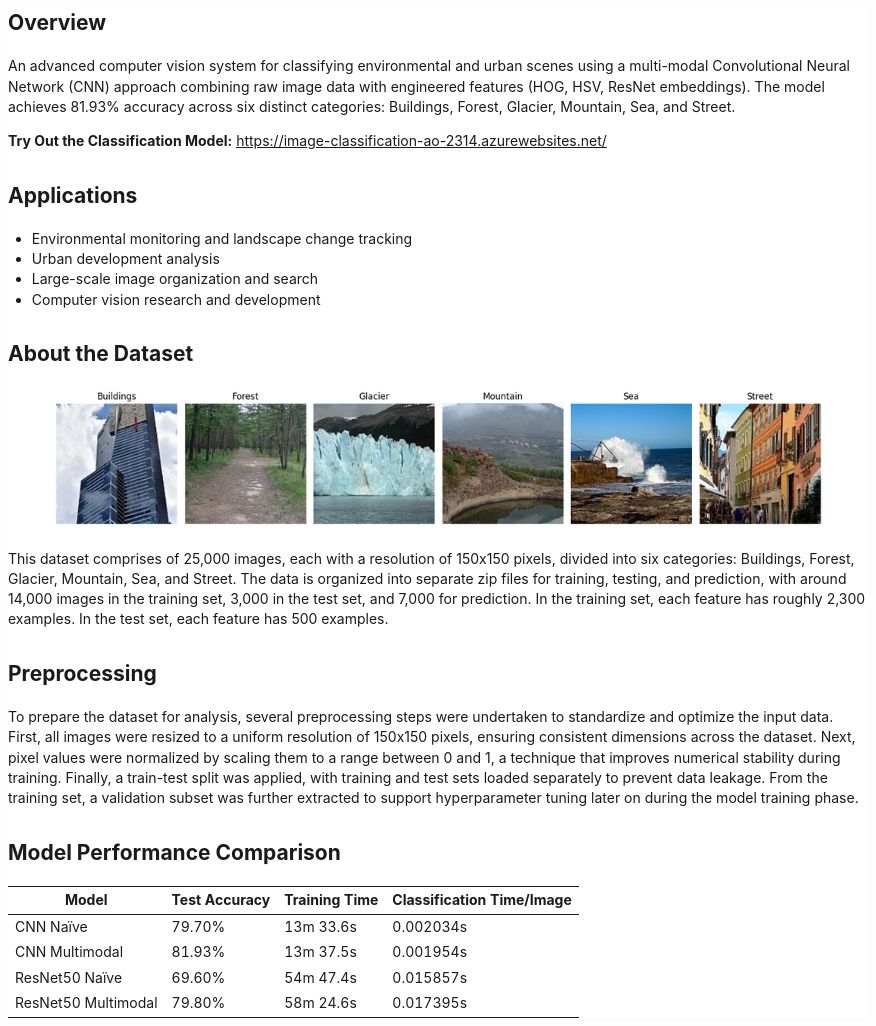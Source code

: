 ## Overview
An advanced computer vision system for classifying environmental and urban scenes using a multi-modal Convolutional Neural Network (CNN) approach combining raw image data with engineered features (HOG, HSV, ResNet embeddings). The model achieves 81.93% accuracy across six distinct categories: Buildings, Forest, Glacier, Mountain, Sea, and Street.

**Try Out the Classification Model:** https://image-classification-ao-2314.azurewebsites.net/ 

## Applications
- Environmental monitoring and landscape change tracking
- Urban development analysis
- Large-scale image organization and search
- Computer vision research and development

## About the Dataset

<p align="center">
    <!--SampleImages-->
      <img src="Images\sample_images.png"  width=90% alt="SampleImages">
  
This dataset comprises of 25,000 images, each with a resolution of 150x150 pixels, divided into six categories: Buildings, Forest, Glacier, Mountain, Sea, and Street. The data is organized into separate zip files for training, testing, and prediction, with around 14,000 images in the training set, 3,000 in the test set, and 7,000 for prediction. In the training set, each feature has roughly 2,300 examples. In the test set, each feature has 500 examples.

## Preprocessing  
To prepare the dataset for analysis, several preprocessing steps were undertaken to standardize and optimize the input data. First, all images were resized to a uniform resolution of 150x150 pixels, ensuring consistent dimensions across the dataset. Next, pixel values were normalized by scaling them to a range between 0 and 1, a technique that improves numerical stability during training. Finally, a train-test split was applied, with training and test sets loaded separately to prevent data leakage. From the training set, a validation subset was further extracted to support hyperparameter tuning later on during the model training phase.

## Model Performance Comparison

| Model | Test Accuracy | Training Time | Classification Time/Image |
|-------|--------------|---------------|-------------------------|
| CNN Naïve | 79.70% | 13m 33.6s | 0.002034s |
| CNN Multimodal | 81.93% | 13m 37.5s | 0.001954s |
| ResNet50 Naïve | 69.60% | 54m 47.4s | 0.015857s |
| ResNet50 Multimodal | 79.80% | 58m 24.6s | 0.017395s |
